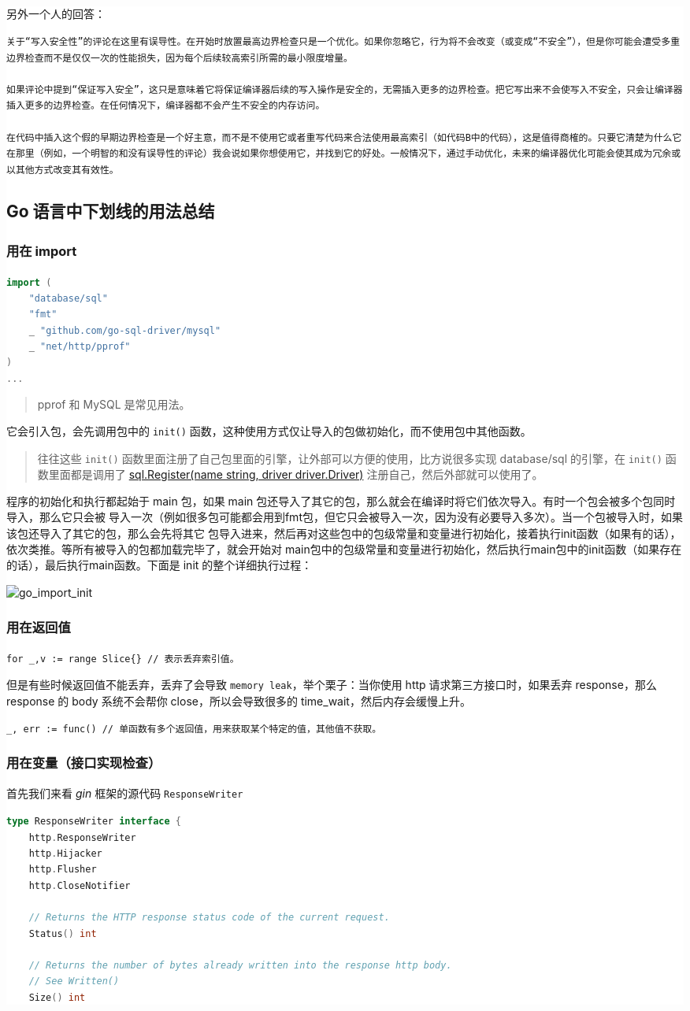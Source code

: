 另外一个人的回答：

```
关于“写入安全性”的评论在这里有误导性。在开始时放置最高边界检查只是一个优化。如果你忽略它，行为将不会改变（或变成“不安全”），但是你可能会遭受多重边界检查而不是仅仅一次的性能损失，因为每个后续较高索引所需的最小限度增量。

如果评论中提到“保证写入安全”，这只是意味着它将保证编译器后续的写入操作是安全的，无需插入更多的边界检查。把它写出来不会使写入不安全，只会让编译器插入更多的边界检查。在任何情况下，编译器都不会产生不安全的内存访问。

在代码中插入这个假的早期边界检查是一个好主意，而不是不使用它或者重写代码来合法使用最高索引（如代码B中的代码），这是值得商榷的。只要它清楚为什么它在那里（例如，一个明智的和没有误导性的评论）我会说如果你想使用它，并找到它的好处。一般情况下，通过手动优化，未来的编译器优化可能会使其成为冗余或以其他方式改变其有效性。
```

## Go 语言中下划线的用法总结

### 用在 import

```go
import (
	"database/sql"
	"fmt"
	_ "github.com/go-sql-driver/mysql"
	_ "net/http/pprof"
)
...
```

>pprof 和 MySQL 是常见用法。

它会引入包，会先调用包中的 `init()` 函数，这种使用方式仅让导入的包做初始化，而不使用包中其他函数。

>往往这些 `init()` 函数里面注册了自己包里面的引擎，让外部可以方便的使用，比方说很多实现 database/sql 的引擎，在 `init()` 函数里面都是调用了 [sql.Register(name string, driver driver.Driver)](https://github.com/go-sql-driver/mysql/blob/master/driver.go#L200) 注册自己，然后外部就可以使用了。

程序的初始化和执行都起始于 main 包，如果 main 包还导入了其它的包，那么就会在编译时将它们依次导入。有时一个包会被多个包同时导入，那么它只会被 导入一次（例如很多包可能都会用到fmt包，但它只会被导入一次，因为没有必要导入多次）。当一个包被导入时，如果该包还导入了其它的包，那么会先将其它 包导入进来，然后再对这些包中的包级常量和变量进行初始化，接着执行init函数（如果有的话），依次类推。等所有被导入的包都加载完毕了，就会开始对 main包中的包级常量和变量进行初始化，然后执行main包中的init函数（如果存在的话），最后执行main函数。下面是 init 的整个详细执行过程：

![go_import_init](http://oqos7hrvp.bkt.clouddn.com/blog/go_import_init.png)

### 用在返回值

`for _,v := range Slice{} // 表示丢弃索引值。`

但是有些时候返回值不能丢弃，丢弃了会导致 `memory leak`，举个栗子：当你使用 http 请求第三方接口时，如果丢弃 response，那么 response 的 body 系统不会帮你 close，所以会导致很多的 time_wait，然后内存会缓慢上升。

`_, err := func() // 单函数有多个返回值，用来获取某个特定的值，其他值不获取。`

### 用在变量（接口实现检查）

首先我们来看 *gin* 框架的源代码 `ResponseWriter`

```go
type ResponseWriter interface {
	http.ResponseWriter
	http.Hijacker
	http.Flusher
	http.CloseNotifier

	// Returns the HTTP response status code of the current request.
	Status() int

	// Returns the number of bytes already written into the response http body.
	// See Written()
	Size() int

```